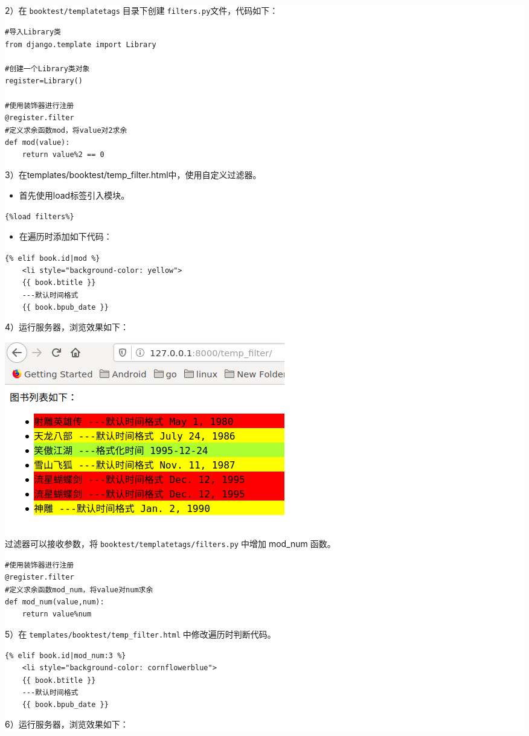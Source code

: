 2）在 `booktest/templatetags` 目录下创建 `filters.py`文件，代码如下：
```
#导入Library类
from django.template import Library

#创建一个Library类对象
register=Library()

#使用装饰器进行注册
@register.filter
#定义求余函数mod，将value对2求余
def mod(value):
    return value%2 == 0
```

3）在templates/booktest/temp_filter.html中，使用自定义过滤器。

* 首先使用load标签引入模块。
```
{%load filters%}
```
* 在遍历时添加如下代码：
```
{% elif book.id|mod %}
    <li style="background-color: yellow">
    {{ book.btitle }}
    ---默认时间格式
    {{ book.bpub_date }}
```

4）运行服务器，浏览效果如下：

![](Django学习-模板/2020-01-04-22-20-04.png)

过滤器可以接收参数，将 `booktest/templatetags/filters.py` 中增加 mod_num 函数。
```
#使用装饰器进行注册
@register.filter
#定义求余函数mod_num，将value对num求余
def mod_num(value,num):
    return value%num
```
5）在 `templates/booktest/temp_filter.html` 中修改遍历时判断代码。
```
{% elif book.id|mod_num:3 %}
    <li style="background-color: cornflowerblue">
    {{ book.btitle }}
    ---默认时间格式
    {{ book.bpub_date }}
```
6）运行服务器，浏览效果如下：
